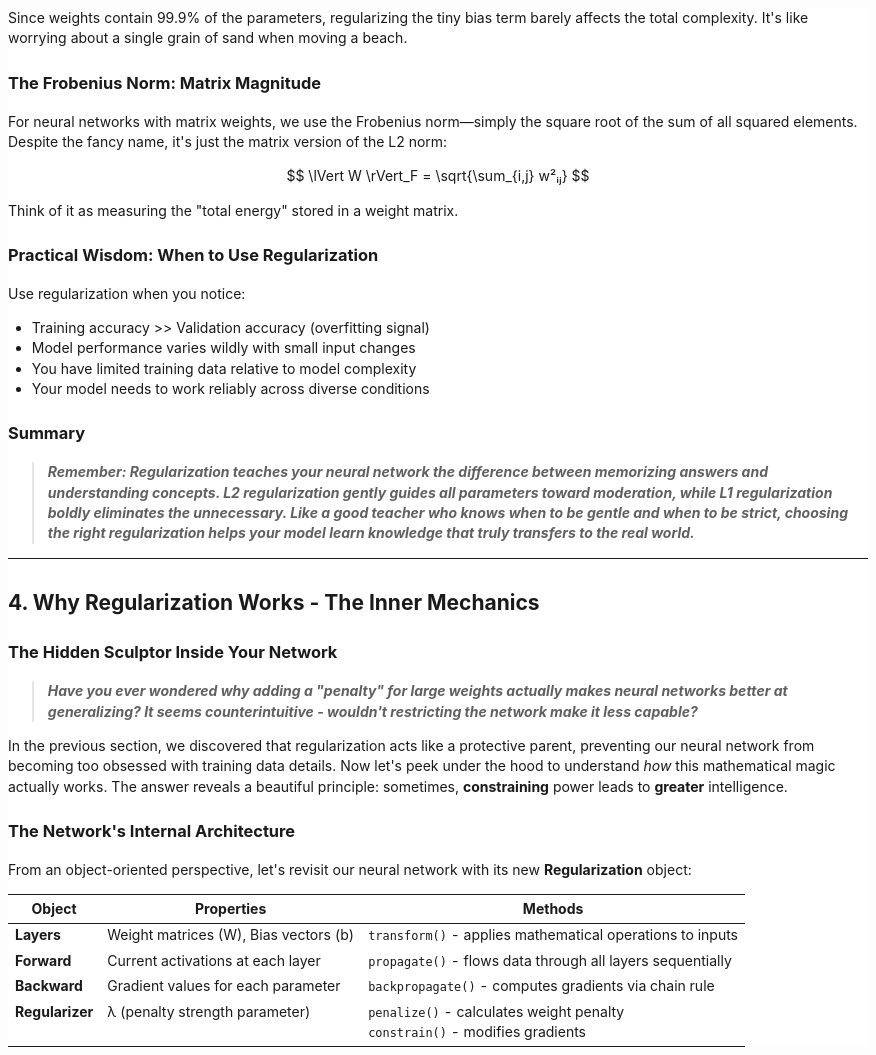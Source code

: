Since weights contain 99.9% of the parameters, regularizing the tiny bias term barely affects the total complexity. It's like worrying about a single grain of sand when moving a beach.

### The Frobenius Norm: Matrix Magnitude

For neural networks with matrix weights, we use the Frobenius norm—simply the square root of the sum of all squared elements. Despite the fancy name, it's just the matrix version of the L2 norm:  

$$
\lVert W \rVert_F = \sqrt{\sum_{i,j} w²ᵢⱼ}
$$

Think of it as measuring the "total energy" stored in a weight matrix.

### Practical Wisdom: When to Use Regularization

Use regularization when you notice:
- Training accuracy >> Validation accuracy (overfitting signal)
- Model performance varies wildly with small input changes
- You have limited training data relative to model complexity
- Your model needs to work reliably across diverse conditions

### Summary

> ***Remember: Regularization teaches your neural network the difference between memorizing answers and understanding concepts. L2 regularization gently guides all parameters toward moderation, while L1 regularization boldly eliminates the unnecessary. Like a good teacher who knows when to be gentle and when to be strict, choosing the right regularization helps your model learn knowledge that truly transfers to the real world.***

---

## 4. Why Regularization Works - The Inner Mechanics

### The Hidden Sculptor Inside Your Network

> ***Have you ever wondered why adding a "penalty" for large weights actually makes neural networks better at generalizing? It seems counterintuitive - wouldn't restricting the network make it less capable?***

In the previous section, we discovered that regularization acts like a protective parent, preventing our neural network from becoming too obsessed with training data details. Now let's peek under the hood to understand *how* this mathematical magic actually works. The answer reveals a beautiful principle: sometimes, **constraining** power leads to **greater** intelligence.

### The Network's Internal Architecture

From an object-oriented perspective, let's revisit our neural network with its new **Regularization** object:

| Object | Properties | Methods |
|-----------|------------|----------|
| **Layers** | Weight matrices (W), Bias vectors (b) | `transform()` - applies mathematical operations to inputs |
| **Forward** | Current activations at each layer | `propagate()` - flows data through all layers sequentially |
| **Backward** | Gradient values for each parameter | `backpropagate()` - computes gradients via chain rule |
| **Regularizer** | λ (penalty strength parameter) | `penalize()` - calculates weight penalty<br>`constrain()` - modifies gradients |
